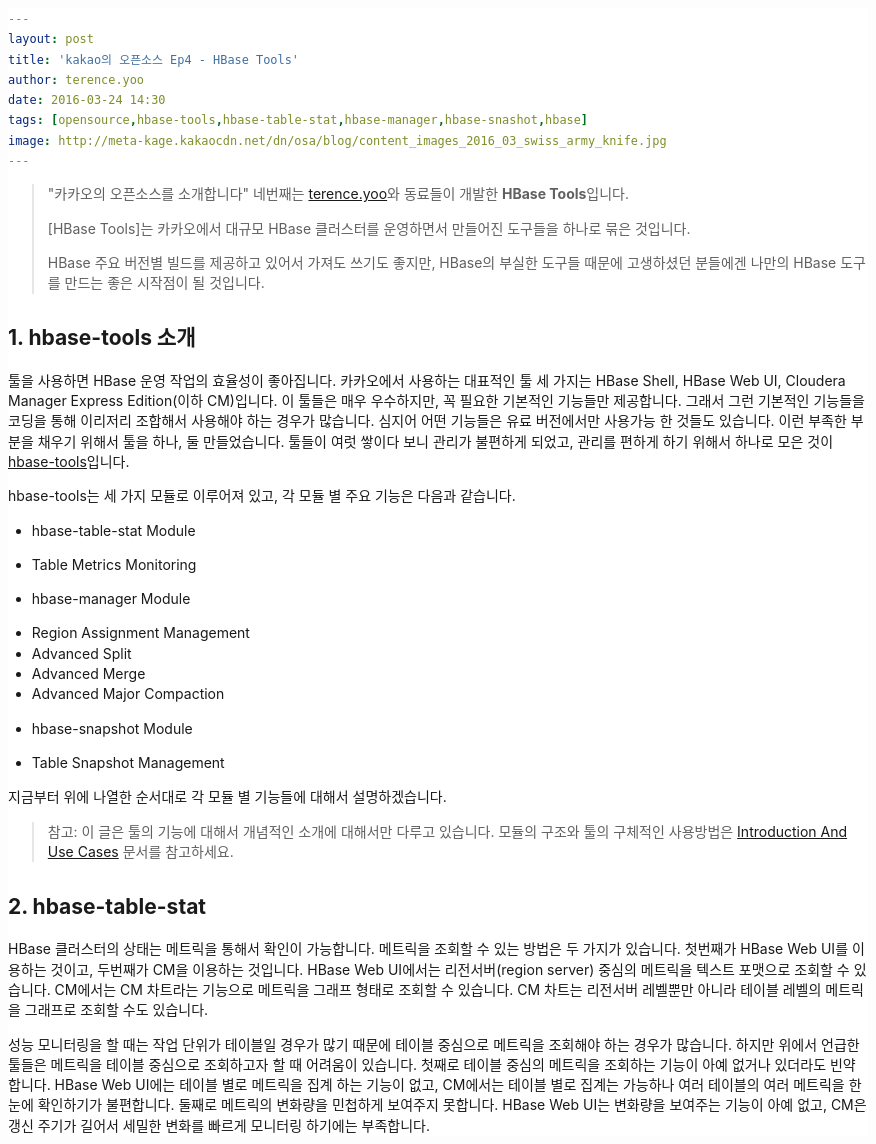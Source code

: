 ```yaml
---
layout: post
title: 'kakao의 오픈소스 Ep4 - HBase Tools'
author: terence.yoo
date: 2016-03-24 14:30
tags: [opensource,hbase-tools,hbase-table-stat,hbase-manager,hbase-snashot,hbase]
image: http://meta-kage.kakaocdn.net/dn/osa/blog/content_images_2016_03_swiss_army_knife.jpg
---
```

<a id="forkme" href="https://github.com/kakao/hbase-tools"></a>

> "카카오의 오픈소스를 소개합니다" 네번째는 [terence.yoo](https://github.com/EungsopYoo)와 동료들이 개발한 **HBase Tools**입니다.
>
> [HBase Tools]는 카카오에서 대규모 HBase 클러스터를 운영하면서 만들어진 도구들을 하나로 묶은 것입니다.​
>
> HBase 주요 버전별 빌드를 제공하고 있어서 가져도 쓰기도 좋지만, HBase의 부실한 도구들 때문에 고생하셨던 분들에겐 나만의 HBase 도구를 만드는 좋은 시작점이 될 것입니다.

## 1. hbase-tools 소개

툴을 사용하면 HBase 운영 작업의 효율성이 좋아집니다. 카카오에서 사용하는 대표적인 툴 세 가지는 HBase Shell, HBase Web UI, Cloudera Manager Express Edition(이하 CM)입니다. 이 툴들은 매우 우수하지만, 꼭 필요한 기본적인 기능들만 제공합니다. 그래서 그런 기본적인 기능들을 코딩을 통해 이리저리 조합해서 사용해야 하는 경우가 많습니다. 심지어 어떤 기능들은 유료 버전에서만 사용가능 한 것들도 있습니다. 이런 부족한 부분을 채우기 위해서 툴을 하나, 둘 만들었습니다. 툴들이 여럿 쌓이다 보니 관리가 불편하게 되었고, 관리를 편하게 하기 위해서 하나로 모은 것이 [hbase-tools](https://github.com/kakao/hbase-tools)입니다.

hbase-tools는 세 가지 모듈로 이루어져 있고, 각 모듈 별 주요 기능은 다음과 같습니다.

* hbase-table-stat Module
 - Table Metrics Monitoring
* hbase-manager Module
 - Region Assignment Management
 - Advanced Split
 - Advanced Merge
 - Advanced Major Compaction
* hbase-snapshot Module
 - Table Snapshot Management

지금부터 위에 나열한 순서대로 각 모듈 별 기능들에 대해서 설명하겠습니다.

> 참고: 이 글은 툴의 기능에 대해서 개념적인 소개에 대해서만 다루고 있습니다. 모듈의 구조와 툴의 구체적인 사용방법은 [Introduction And Use Cases](https://github.com/kakao/hbase-tools/releases/download/v1.1.1/hbase-tools-korean.pdf) 문서를 참고하세요.

## 2. hbase-table-stat

HBase 클러스터의 상태는 메트릭을 통해서 확인이 가능합니다. 메트릭을 조회할 수 있는 방법은 두 가지가 있습니다. 첫번째가 HBase Web UI를 이용하는 것이고, 두번째가 CM을 이용하는 것입니다. HBase Web UI에서는 리전서버(region server) 중심의 메트릭을 텍스트 포맷으로 조회할 수 있습니다. CM에서는 CM 차트라는 기능으로 메트릭을 그래프 형태로 조회할 수 있습니다. CM 차트는 리전서버 레벨뿐만 아니라 테이블 레벨의 메트릭을 그래프로 조회할 수도 있습니다.

성능 모니터링을 할 때는 작업 단위가 테이블일 경우가 많기 때문에 테이블 중심으로 메트릭을 조회해야 하는 경우가 많습니다. 하지만 위에서 언급한 툴들은 메트릭을 테이블 중심으로 조회하고자 할 때 어려움이 있습니다. 첫째로 테이블 중심의 메트릭을 조회하는 기능이 아예 없거나 있더라도 빈약합니다. HBase Web UI에는 테이블 별로 메트릭을 집계 하는 기능이 없고, CM에서는 테이블 별로 집계는 가능하나 여러 테이블의 여러 메트릭을 한 눈에 확인하기가 불편합니다. 둘째로 메트릭의 변화량을 민첩하게 보여주지 못합니다. HBase Web UI는 변화량을 보여주는 기능이 아예 없고, CM은 갱신 주기가 길어서 세밀한 변화를 빠르게 모니터링 하기에는 부족합니다.
